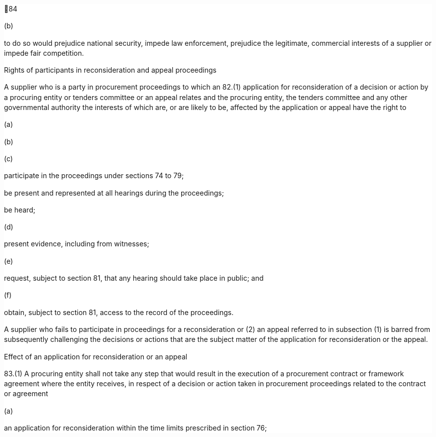 84

(b)

to do so would prejudice national security, impede law enforcement,
prejudice the legitimate, commercial interests of a supplier or impede
fair competition.

Rights of participants in reconsideration and appeal proceedings

A supplier who is a party in procurement proceedings to which an
82.(1)
application for reconsideration of a decision or action by a procuring entity or
tenders  committee  or  an  appeal  relates  and  the  procuring  entity,  the  tenders
committee and any other governmental authority the interests of which are, or
are likely to be, affected by the application or appeal have the right to

(a)

(b)

(c)

participate in the proceedings under sections 74 to 79;

be present and represented at all hearings during the proceedings;

be heard;

(d)

present evidence, including from witnesses;

(e)

request, subject to section 81, that any hearing should take place in
public; and

(f)

obtain, subject to section 81, access to the record of the proceedings.

A supplier who fails to participate in proceedings for a reconsideration or
(2)
an appeal referred to in subsection (1) is barred from subsequently challenging
the  decisions  or  actions  that  are  the  subject  matter  of  the  application  for
reconsideration or the appeal.

Effect of an application for reconsideration or an appeal

83.(1)
A  procuring  entity  shall  not  take  any  step  that  would  result  in  the
execution of a procurement contract or framework agreement where the entity
receives,  in  respect  of  a  decision  or  action  taken  in  procurement  proceedings
related to the contract or agreement

(a)

an application for reconsideration within the time limits prescribed in
section 76;
